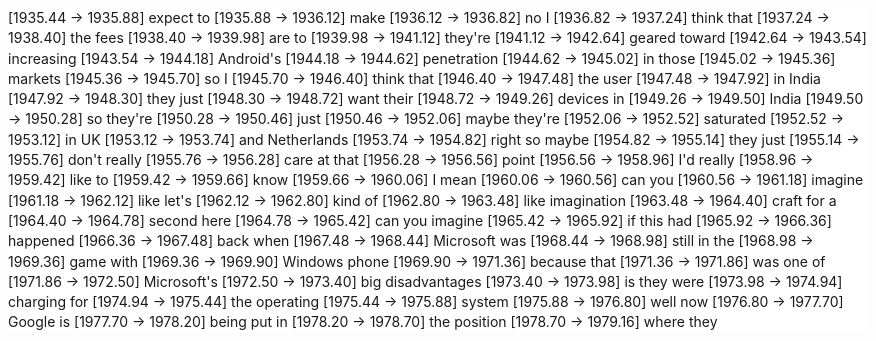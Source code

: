 [1935.44 → 1935.88] expect to
[1935.88 → 1936.12] make
[1936.12 → 1936.82] no I
[1936.82 → 1937.24] think that
[1937.24 → 1938.40] the fees
[1938.40 → 1939.98] are to
[1939.98 → 1941.12] they're
[1941.12 → 1942.64] geared toward
[1942.64 → 1943.54] increasing
[1943.54 → 1944.18] Android's
[1944.18 → 1944.62] penetration
[1944.62 → 1945.02] in those
[1945.02 → 1945.36] markets
[1945.36 → 1945.70] so I
[1945.70 → 1946.40] think that
[1946.40 → 1947.48] the user
[1947.48 → 1947.92] in India
[1947.92 → 1948.30] they just
[1948.30 → 1948.72] want their
[1948.72 → 1949.26] devices in
[1949.26 → 1949.50] India
[1949.50 → 1950.28] so they're
[1950.28 → 1950.46] just
[1950.46 → 1952.06] maybe they're
[1952.06 → 1952.52] saturated
[1952.52 → 1953.12] in UK
[1953.12 → 1953.74] and Netherlands
[1953.74 → 1954.82] right so maybe
[1954.82 → 1955.14] they just
[1955.14 → 1955.76] don't really
[1955.76 → 1956.28] care at that
[1956.28 → 1956.56] point
[1956.56 → 1958.96] I'd really
[1958.96 → 1959.42] like to
[1959.42 → 1959.66] know
[1959.66 → 1960.06] I mean
[1960.06 → 1960.56] can you
[1960.56 → 1961.18] imagine
[1961.18 → 1962.12] like let's
[1962.12 → 1962.80] kind of
[1962.80 → 1963.48] like imagination
[1963.48 → 1964.40] craft for a
[1964.40 → 1964.78] second here
[1964.78 → 1965.42] can you imagine
[1965.42 → 1965.92] if this had
[1965.92 → 1966.36] happened
[1966.36 → 1967.48] back when
[1967.48 → 1968.44] Microsoft was
[1968.44 → 1968.98] still in the
[1968.98 → 1969.36] game with
[1969.36 → 1969.90] Windows phone
[1969.90 → 1971.36] because that
[1971.36 → 1971.86] was one of
[1971.86 → 1972.50] Microsoft's
[1972.50 → 1973.40] big disadvantages
[1973.40 → 1973.98] is they were
[1973.98 → 1974.94] charging for
[1974.94 → 1975.44] the operating
[1975.44 → 1975.88] system
[1975.88 → 1976.80] well now
[1976.80 → 1977.70] Google is
[1977.70 → 1978.20] being put in
[1978.20 → 1978.70] the position
[1978.70 → 1979.16] where they